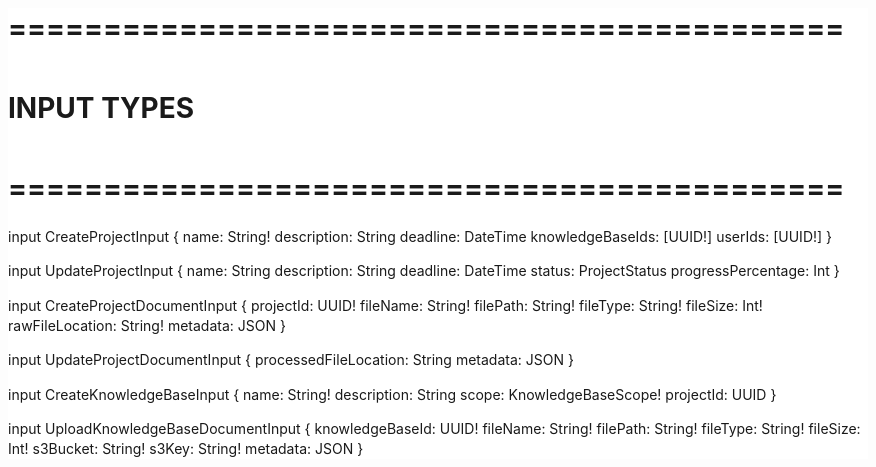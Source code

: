# ============================================
# INPUT TYPES
# ============================================

input CreateProjectInput {
  name: String!
  description: String
  deadline: DateTime
  knowledgeBaseIds: [UUID!]
  userIds: [UUID!]
}

input UpdateProjectInput {
  name: String
  description: String
  deadline: DateTime
  status: ProjectStatus
  progressPercentage: Int
}

input CreateProjectDocumentInput {
  projectId: UUID!
  fileName: String!
  filePath: String!
  fileType: String!
  fileSize: Int!
  rawFileLocation: String!
  metadata: JSON
}

input UpdateProjectDocumentInput {
  processedFileLocation: String
  metadata: JSON
}

input CreateKnowledgeBaseInput {
  name: String!
  description: String
  scope: KnowledgeBaseScope!
  projectId: UUID
}

input UploadKnowledgeBaseDocumentInput {
  knowledgeBaseId: UUID!
  fileName: String!
  filePath: String!
  fileType: String!
  fileSize: Int!
  s3Bucket: String!
  s3Key: String!
  metadata: JSON
}
